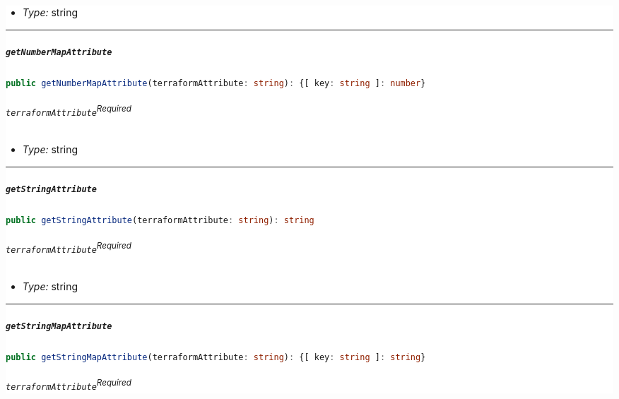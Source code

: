 - *Type:* string

---

##### `getNumberMapAttribute` <a name="getNumberMapAttribute" id="@cdktf/provider-databricks.dataDatabricksTagPolicies.DataDatabricksTagPoliciesTagPoliciesValuesOutputReference.getNumberMapAttribute"></a>

```typescript
public getNumberMapAttribute(terraformAttribute: string): {[ key: string ]: number}
```

###### `terraformAttribute`<sup>Required</sup> <a name="terraformAttribute" id="@cdktf/provider-databricks.dataDatabricksTagPolicies.DataDatabricksTagPoliciesTagPoliciesValuesOutputReference.getNumberMapAttribute.parameter.terraformAttribute"></a>

- *Type:* string

---

##### `getStringAttribute` <a name="getStringAttribute" id="@cdktf/provider-databricks.dataDatabricksTagPolicies.DataDatabricksTagPoliciesTagPoliciesValuesOutputReference.getStringAttribute"></a>

```typescript
public getStringAttribute(terraformAttribute: string): string
```

###### `terraformAttribute`<sup>Required</sup> <a name="terraformAttribute" id="@cdktf/provider-databricks.dataDatabricksTagPolicies.DataDatabricksTagPoliciesTagPoliciesValuesOutputReference.getStringAttribute.parameter.terraformAttribute"></a>

- *Type:* string

---

##### `getStringMapAttribute` <a name="getStringMapAttribute" id="@cdktf/provider-databricks.dataDatabricksTagPolicies.DataDatabricksTagPoliciesTagPoliciesValuesOutputReference.getStringMapAttribute"></a>

```typescript
public getStringMapAttribute(terraformAttribute: string): {[ key: string ]: string}
```

###### `terraformAttribute`<sup>Required</sup> <a name="terraformAttribute" id="@cdktf/provider-databricks.dataDatabricksTagPolicies.DataDatabricksTagPoliciesTagPoliciesValuesOutputReference.getStringMapAttribute.parameter.terraformAttribute"></a>
